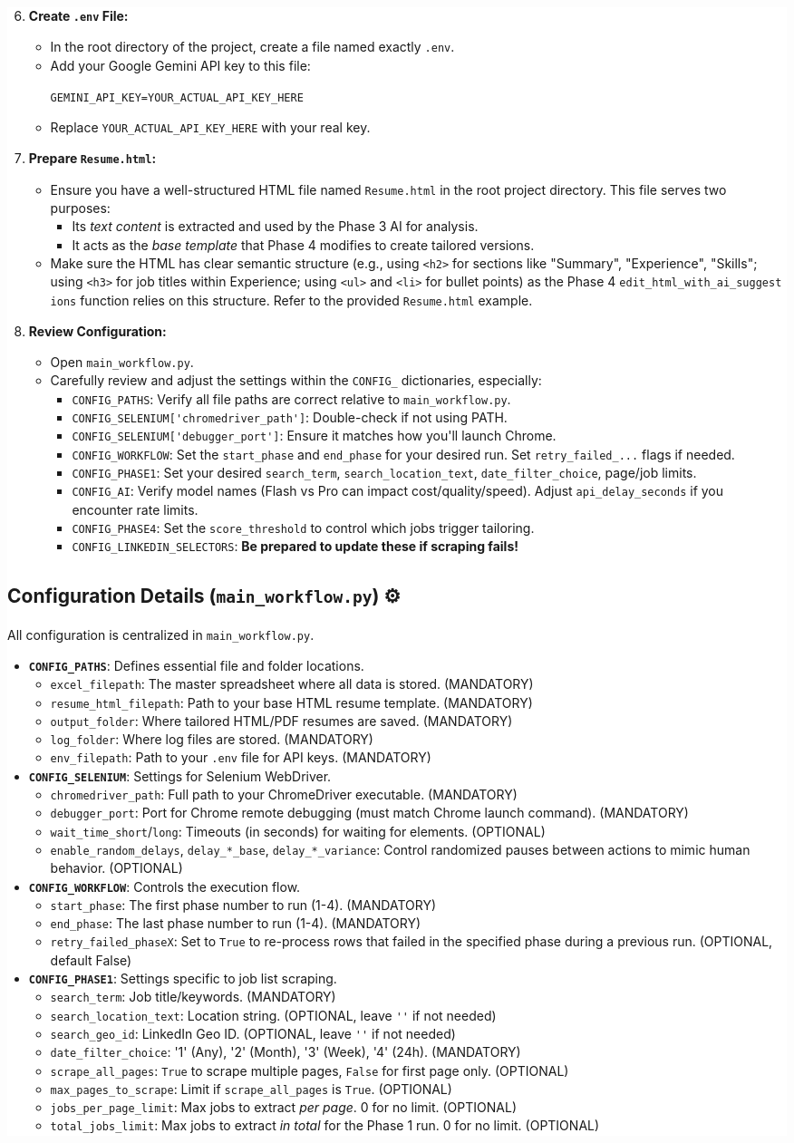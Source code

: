6.  **Create `.env` File:**
    *   In the root directory of the project, create a file named exactly `.env`.
    *   Add your Google Gemini API key to this file:
        ```dotenv
        GEMINI_API_KEY=YOUR_ACTUAL_API_KEY_HERE
        ```
    *   Replace `YOUR_ACTUAL_API_KEY_HERE` with your real key.

7.  **Prepare `Resume.html`:**
    *   Ensure you have a well-structured HTML file named `Resume.html` in the root project directory. This file serves two purposes:
        *   Its *text content* is extracted and used by the Phase 3 AI for analysis.
        *   It acts as the *base template* that Phase 4 modifies to create tailored versions.
    *   Make sure the HTML has clear semantic structure (e.g., using `<h2>` for sections like "Summary", "Experience", "Skills"; using `<h3>` for job titles within Experience; using `<ul>` and `<li>` for bullet points) as the Phase 4 `edit_html_with_ai_suggestions` function relies on this structure. Refer to the provided `Resume.html` example.

8.  **Review Configuration:**
    *   Open `main_workflow.py`.
    *   Carefully review and adjust the settings within the `CONFIG_` dictionaries, especially:
        *   `CONFIG_PATHS`: Verify all file paths are correct relative to `main_workflow.py`.
        *   `CONFIG_SELENIUM['chromedriver_path']`: Double-check if not using PATH.
        *   `CONFIG_SELENIUM['debugger_port']`: Ensure it matches how you'll launch Chrome.
        *   `CONFIG_WORKFLOW`: Set the `start_phase` and `end_phase` for your desired run. Set `retry_failed_...` flags if needed.
        *   `CONFIG_PHASE1`: Set your desired `search_term`, `search_location_text`, `date_filter_choice`, page/job limits.
        *   `CONFIG_AI`: Verify model names (Flash vs Pro can impact cost/quality/speed). Adjust `api_delay_seconds` if you encounter rate limits.
        *   `CONFIG_PHASE4`: Set the `score_threshold` to control which jobs trigger tailoring.
        *   `CONFIG_LINKEDIN_SELECTORS`: **Be prepared to update these if scraping fails!**

## Configuration Details (`main_workflow.py`) ⚙️

All configuration is centralized in `main_workflow.py`.

*   **`CONFIG_PATHS`**: Defines essential file and folder locations.
    *   `excel_filepath`: The master spreadsheet where all data is stored. (MANDATORY)
    *   `resume_html_filepath`: Path to your base HTML resume template. (MANDATORY)
    *   `output_folder`: Where tailored HTML/PDF resumes are saved. (MANDATORY)
    *   `log_folder`: Where log files are stored. (MANDATORY)
    *   `env_filepath`: Path to your `.env` file for API keys. (MANDATORY)
*   **`CONFIG_SELENIUM`**: Settings for Selenium WebDriver.
    *   `chromedriver_path`: Full path to your ChromeDriver executable. (MANDATORY)
    *   `debugger_port`: Port for Chrome remote debugging (must match Chrome launch command). (MANDATORY)
    *   `wait_time_short`/`long`: Timeouts (in seconds) for waiting for elements. (OPTIONAL)
    *   `enable_random_delays`, `delay_*_base`, `delay_*_variance`: Control randomized pauses between actions to mimic human behavior. (OPTIONAL)
*   **`CONFIG_WORKFLOW`**: Controls the execution flow.
    *   `start_phase`: The first phase number to run (1-4). (MANDATORY)
    *   `end_phase`: The last phase number to run (1-4). (MANDATORY)
    *   `retry_failed_phaseX`: Set to `True` to re-process rows that failed in the specified phase during a previous run. (OPTIONAL, default False)
*   **`CONFIG_PHASE1`**: Settings specific to job list scraping.
    *   `search_term`: Job title/keywords. (MANDATORY)
    *   `search_location_text`: Location string. (OPTIONAL, leave `''` if not needed)
    *   `search_geo_id`: LinkedIn Geo ID. (OPTIONAL, leave `''` if not needed)
    *   `date_filter_choice`: '1' (Any), '2' (Month), '3' (Week), '4' (24h). (MANDATORY)
    *   `scrape_all_pages`: `True` to scrape multiple pages, `False` for first page only. (OPTIONAL)
    *   `max_pages_to_scrape`: Limit if `scrape_all_pages` is `True`. (OPTIONAL)
    *   `jobs_per_page_limit`: Max jobs to extract *per page*. 0 for no limit. (OPTIONAL)
    *   `total_jobs_limit`: Max jobs to extract *in total* for the Phase 1 run. 0 for no limit. (OPTIONAL)